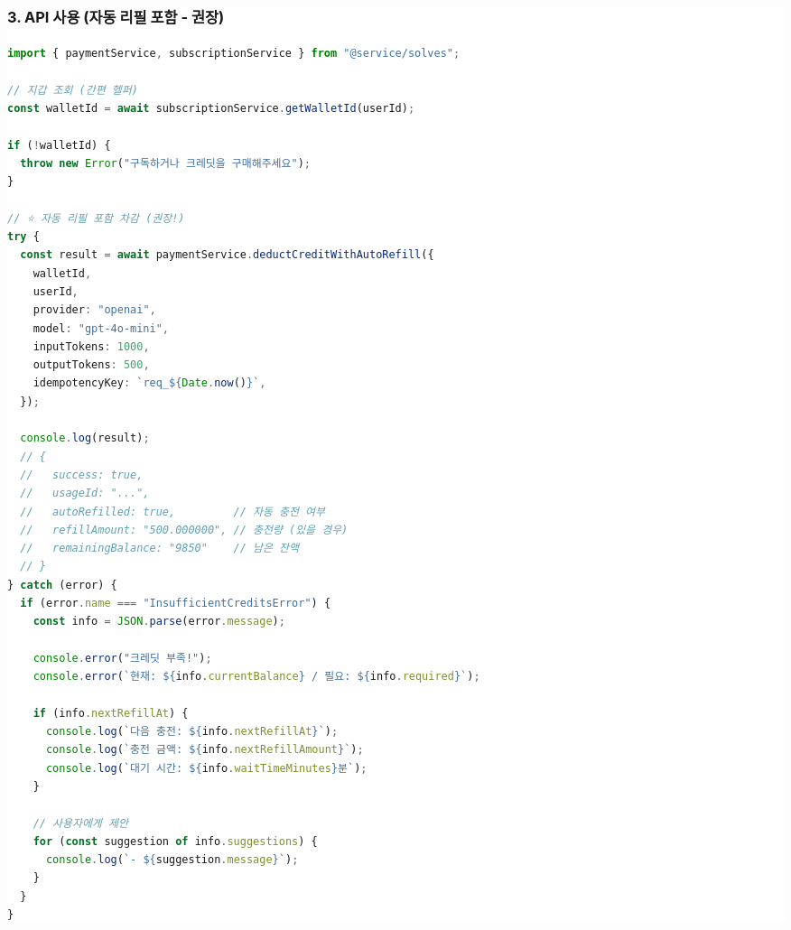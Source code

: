 ### 3. API 사용 (자동 리필 포함 - 권장)

```typescript
import { paymentService, subscriptionService } from "@service/solves";

// 지갑 조회 (간편 헬퍼)
const walletId = await subscriptionService.getWalletId(userId);

if (!walletId) {
  throw new Error("구독하거나 크레딧을 구매해주세요");
}

// ⭐ 자동 리필 포함 차감 (권장!)
try {
  const result = await paymentService.deductCreditWithAutoRefill({
    walletId,
    userId,
    provider: "openai",
    model: "gpt-4o-mini",
    inputTokens: 1000,
    outputTokens: 500,
    idempotencyKey: `req_${Date.now()}`,
  });

  console.log(result);
  // {
  //   success: true,
  //   usageId: "...",
  //   autoRefilled: true,         // 자동 충전 여부
  //   refillAmount: "500.000000", // 충전량 (있을 경우)
  //   remainingBalance: "9850"    // 남은 잔액
  // }
} catch (error) {
  if (error.name === "InsufficientCreditsError") {
    const info = JSON.parse(error.message);

    console.error("크레딧 부족!");
    console.error(`현재: ${info.currentBalance} / 필요: ${info.required}`);

    if (info.nextRefillAt) {
      console.log(`다음 충전: ${info.nextRefillAt}`);
      console.log(`충전 금액: ${info.nextRefillAmount}`);
      console.log(`대기 시간: ${info.waitTimeMinutes}분`);
    }

    // 사용자에게 제안
    for (const suggestion of info.suggestions) {
      console.log(`- ${suggestion.message}`);
    }
  }
}
```
